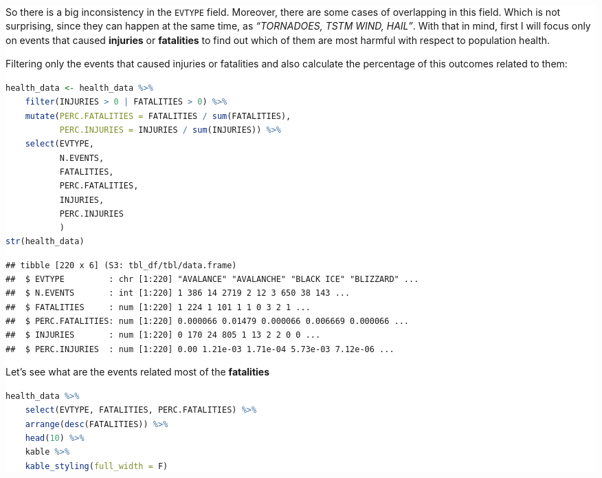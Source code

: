 
So there is a big inconsistency in the `EVTYPE` field. Moreover, there
are some cases of overlapping in this field. Which is not surprising,
since they can happen at the same time, as *“TORNADOES, TSTM WIND,
HAIL”*. With that in mind, first I will focus only on events that caused
**injuries** or **fatalities** to find out which of them are most
harmful with respect to population health.

Filtering only the events that caused injuries or fatalities and also
calculate the percentage of this outcomes related to them:

``` r
health_data <- health_data %>%
    filter(INJURIES > 0 | FATALITIES > 0) %>%
    mutate(PERC.FATALITIES = FATALITIES / sum(FATALITIES),
           PERC.INJURIES = INJURIES / sum(INJURIES)) %>%
    select(EVTYPE,
           N.EVENTS,
           FATALITIES,
           PERC.FATALITIES,
           INJURIES,
           PERC.INJURIES
           )
str(health_data)
```

    ## tibble [220 x 6] (S3: tbl_df/tbl/data.frame)
    ##  $ EVTYPE         : chr [1:220] "AVALANCE" "AVALANCHE" "BLACK ICE" "BLIZZARD" ...
    ##  $ N.EVENTS       : int [1:220] 1 386 14 2719 2 12 3 650 38 143 ...
    ##  $ FATALITIES     : num [1:220] 1 224 1 101 1 1 0 3 2 1 ...
    ##  $ PERC.FATALITIES: num [1:220] 0.000066 0.01479 0.000066 0.006669 0.000066 ...
    ##  $ INJURIES       : num [1:220] 0 170 24 805 1 13 2 2 0 0 ...
    ##  $ PERC.INJURIES  : num [1:220] 0.00 1.21e-03 1.71e-04 5.73e-03 7.12e-06 ...

Let’s see what are the events related most of the **fatalities**

``` r
health_data %>%
    select(EVTYPE, FATALITIES, PERC.FATALITIES) %>%
    arrange(desc(FATALITIES)) %>%
    head(10) %>%
    kable %>%
    kable_styling(full_width = F)
```
